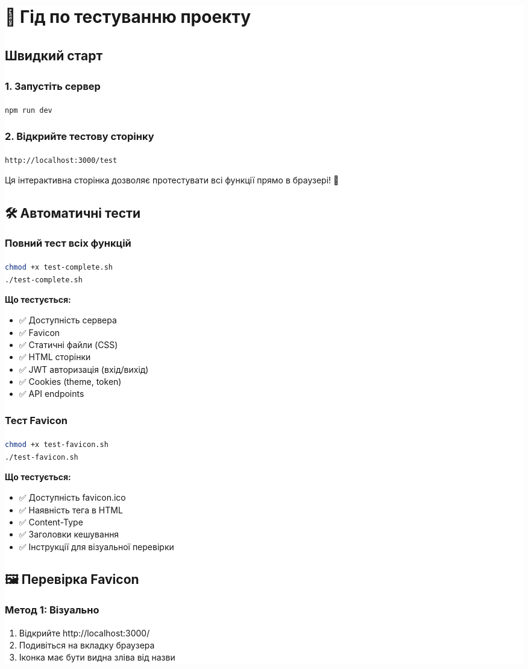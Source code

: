# 🧪 Гід по тестуванню проекту

## Швидкий старт

### 1. Запустіть сервер
```bash
npm run dev
```

### 2. Відкрийте тестову сторінку
```
http://localhost:3000/test
```

Ця інтерактивна сторінка дозволяє протестувати всі функції прямо в браузері! 🎉

## 🛠 Автоматичні тести

### Повний тест всіх функцій
```bash
chmod +x test-complete.sh
./test-complete.sh
```

**Що тестується:**
- ✅ Доступність сервера
- ✅ Favicon
- ✅ Статичні файли (CSS)
- ✅ HTML сторінки
- ✅ JWT авторизація (вхід/вихід)
- ✅ Cookies (theme, token)
- ✅ API endpoints

### Тест Favicon
```bash
chmod +x test-favicon.sh
./test-favicon.sh
```

**Що тестується:**
- ✅ Доступність favicon.ico
- ✅ Наявність тега в HTML
- ✅ Content-Type
- ✅ Заголовки кешування
- ✅ Інструкції для візуальної перевірки

## 🖼️ Перевірка Favicon

### Метод 1: Візуально
1. Відкрийте http://localhost:3000/
2. Подивіться на вкладку браузера
3. Іконка має бути видна зліва від назви

